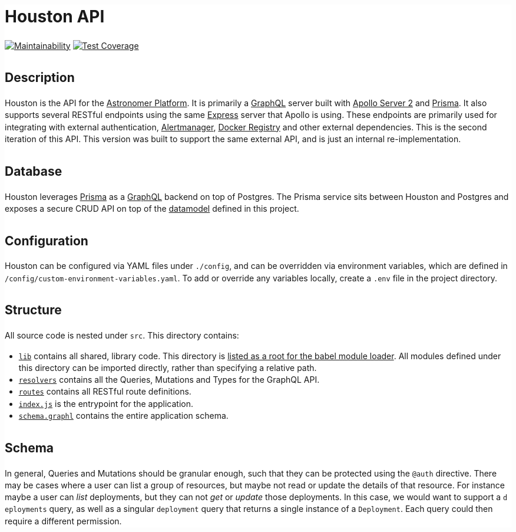 # Houston API

[![Maintainability](https://api.codeclimate.com/v1/badges/fa7e3822ab433568f524/maintainability)](https://codeclimate.com/github/astronomer/houston-api-2/maintainability)
[![Test Coverage](https://api.codeclimate.com/v1/badges/fa7e3822ab433568f524/test_coverage)](https://codeclimate.com/github/astronomer/houston-api-2/test_coverage)

## Description

Houston is the API for the [Astronomer Platform](https://github.com/astronomer/astronomer). It is primarily a [GraphQL](https://graphql.org) server built with [Apollo Server 2](https://www.apollographql.com) and [Prisma](https://www.prisma.io/docs/). It also supports several RESTful endpoints using the same [Express](https://github.com/expressjs/express) server that Apollo is using. These endpoints are primarily used for integrating with external authentication, [Alertmanager](https://prometheus.io/docs/alerting/alertmanager/), [Docker Registry](https://github.com/docker/distribution/blob/master/docs/spec/api.md) and other external dependencies. This is the second iteration of this API. This version was built to support the same external API, and is just an internal
re-implementation.

## Database

Houston leverages [Prisma](https://www.prisma.io/docs/) as a [GraphQL](https://graphql.org) backend on top of Postgres. The Prisma service sits between Houston and Postgres and exposes a secure CRUD API on top of the [datamodel](https://github.com/astronomer/houston-api-2/blob/master/database/datamodel.graphql) defined in this project.

## Configuration

Houston can be configured via YAML files under `./config`, and can be overridden via environment variables, which are defined in `/config/custom-environment-variables.yaml`. To add or override any variables locally, create a `.env` file in the project directory.

## Structure

All source code is nested under `src`. This directory contains:

* [`lib`](https://github.com/astronomer/houston-api-2/tree/master/src/lib) contains all shared, library code. This directory is [listed as a root for the babel module loader](https://github.com/astronomer/houston-api-2/blob/master/.babelrc). All modules defined under this directory can be imported directly, rather than specifying a relative path.
* [`resolvers`](https://github.com/astronomer/houston-api-2/tree/master/src/resolvers) contains all the Queries, Mutations and Types for the GraphQL API.
* [`routes`](https://github.com/astronomer/houston-api-2/tree/master/src/routes) contains all RESTful route definitions.
* [`index.js`](https://github.com/astronomer/houston-api-2/blob/master/src/index.js) is the entrypoint for the application.
* [`schema.graphl`](https://github.com/astronomer/houston-api-2/blob/master/src/schema.graphql) contains the entire application schema.

## Schema
In general, Queries and Mutations should be granular enough, such that they can be protected using the `@auth` directive. There may be cases where a user can list a group of resources, but maybe not read or update the details of that resource. For instance maybe a user can _list_ deployments, but they can not _get_ or _update_ those deployments. In this case, we would want to support a `deployments` query, as well as a singular `deployment` query that returns a single instance of a `Deployment`. Each query could then require a different permission.
